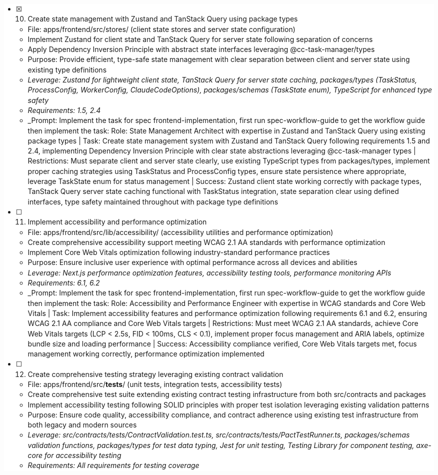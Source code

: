 - [x] 10. Create state management with Zustand and TanStack Query using package types
  - File: apps/frontend/src/stores/ (client state stores and server state configuration)
  - Implement Zustand for client state and TanStack Query for server state following separation of concerns
  - Apply Dependency Inversion Principle with abstract state interfaces leveraging @cc-task-manager/types
  - Purpose: Provide efficient, type-safe state management with clear separation between client and server state using existing type definitions
  - _Leverage: Zustand for lightweight client state, TanStack Query for server state caching, packages/types (TaskStatus, ProcessConfig, WorkerConfig, ClaudeCodeOptions), packages/schemas (TaskState enum), TypeScript for enhanced type safety_
  - _Requirements: 1.5, 2.4_
  - _Prompt: Implement the task for spec frontend-implementation, first run spec-workflow-guide to get the workflow guide then implement the task: Role: State Management Architect with expertise in Zustand and TanStack Query using existing package types | Task: Create state management system with Zustand and TanStack Query following requirements 1.5 and 2.4, implementing Dependency Inversion Principle with clear state abstractions leveraging @cc-task-manager types | Restrictions: Must separate client and server state clearly, use existing TypeScript types from packages/types, implement proper caching strategies using TaskStatus and ProcessConfig types, ensure state persistence where appropriate, leverage TaskState enum for status management | Success: Zustand client state working correctly with package types, TanStack Query server state caching functional with TaskStatus integration, state separation clear using defined interfaces, type safety maintained throughout with package type definitions

- [ ] 11. Implement accessibility and performance optimization
  - File: apps/frontend/src/lib/accessibility/ (accessibility utilities and performance optimization)
  - Create comprehensive accessibility support meeting WCAG 2.1 AA standards with performance optimization
  - Implement Core Web Vitals optimization following industry-standard performance practices
  - Purpose: Ensure inclusive user experience with optimal performance across all devices and abilities
  - _Leverage: Next.js performance optimization features, accessibility testing tools, performance monitoring APIs_
  - _Requirements: 6.1, 6.2_
  - _Prompt: Implement the task for spec frontend-implementation, first run spec-workflow-guide to get the workflow guide then implement the task: Role: Accessibility and Performance Engineer with expertise in WCAG standards and Core Web Vitals | Task: Implement accessibility features and performance optimization following requirements 6.1 and 6.2, ensuring WCAG 2.1 AA compliance and Core Web Vitals targets | Restrictions: Must meet WCAG 2.1 AA standards, achieve Core Web Vitals targets (LCP < 2.5s, FID < 100ms, CLS < 0.1), implement proper focus management and ARIA labels, optimize bundle size and loading performance | Success: Accessibility compliance verified, Core Web Vitals targets met, focus management working correctly, performance optimization implemented

- [ ] 12. Create comprehensive testing strategy leveraging existing contract validation
  - File: apps/frontend/src/__tests__/ (unit tests, integration tests, accessibility tests)
  - Create comprehensive test suite extending existing contract testing infrastructure from both src/contracts and packages
  - Implement accessibility testing following SOLID principles with proper test isolation leveraging existing validation patterns
  - Purpose: Ensure code quality, accessibility compliance, and contract adherence using existing test infrastructure from both legacy and modern sources
  - _Leverage: src/contracts/tests/ContractValidation.test.ts, src/contracts/tests/PactTestRunner.ts, packages/schemas validation functions, packages/types for test data typing, Jest for unit testing, Testing Library for component testing, axe-core for accessibility testing_
  - _Requirements: All requirements for testing coverage_